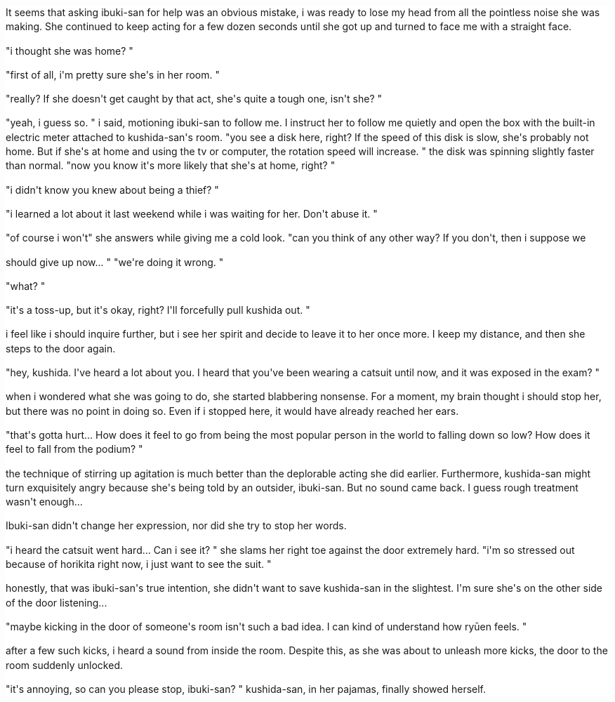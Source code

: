 It seems that asking ibuki-san for help was an obvious mistake, i was ready to lose my head from all the pointless noise she was making. She continued to keep acting for a few dozen seconds until she got up and turned to face me with a straight face.

"i thought she was home? "

"first of all, i'm pretty sure she's in her room. "

"really? If she doesn't get caught by that act, she's quite a tough one, isn't she? "

"yeah, i guess so. " i said, motioning ibuki-san to follow me. I instruct her to follow me quietly and open the box with the built-in electric meter attached to kushida-san's room. "you see a disk here, right? If the speed of this disk is slow, she's probably not home. But if she's at home and using the tv or computer, the rotation speed will increase. " the disk was spinning slightly faster than normal. "now you know it's more likely that she's at home, right? "

"i didn't know you knew about being a thief? "

"i learned a lot about it last weekend while i was waiting for her. Don't abuse it. "

"of course i won't" she answers while giving me a cold look. "can you think of any other way? If you don't, then i suppose we

should give up now... " "we're doing it wrong. "

"what? "

"it's a toss-up, but it's okay, right? I'll forcefully pull kushida out. "

i feel like i should inquire further, but i see her spirit and decide to leave it to her once more. I keep my distance, and then she steps to the door again.

"hey, kushida. I've heard a lot about you. I heard that you've been wearing a catsuit until now, and it was exposed in the exam? "

when i wondered what she was going to do, she started blabbering nonsense. For a moment, my brain thought i should stop her, but there was no point in doing so. Even if i stopped here, it would have already reached her ears.

"that's gotta hurt... How does it feel to go from being the most popular person in the world to falling down so low? How does it feel to fall from the podium? "

the technique of stirring up agitation is much better than the deplorable acting she did earlier. Furthermore, kushida-san might turn exquisitely angry because she's being told by an outsider, ibuki-san. But no sound came back. I guess rough treatment wasn't enough...

Ibuki-san didn't change her expression, nor did she try to stop her words.

"i heard the catsuit went hard... Can i see it? " she slams her right toe against the door extremely hard. "i'm so stressed out because of horikita right now, i just want to see the suit. "

honestly, that was ibuki-san's true intention, she didn't want to save kushida-san in the slightest. I'm sure she's on the other side of the door listening...

"maybe kicking in the door of someone's room isn't such a bad idea. I can kind of understand how ryūen feels. "

after a few such kicks, i heard a sound from inside the room. Despite this, as she was about to unleash more kicks, the door to the room suddenly unlocked.

"it's annoying, so can you please stop, ibuki-san? " kushida-san, in her pajamas, finally showed herself.
